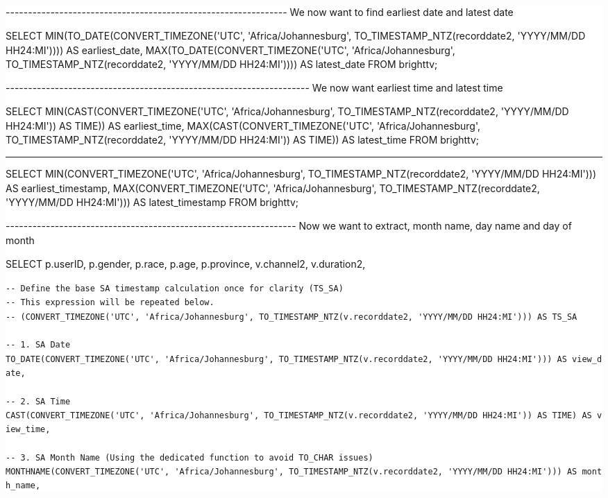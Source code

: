   --------------------------------------------------------------- We now want to find earliest date and latest date

  SELECT 
    MIN(TO_DATE(CONVERT_TIMEZONE('UTC', 'Africa/Johannesburg', TO_TIMESTAMP_NTZ(recorddate2, 'YYYY/MM/DD HH24:MI')))) AS earliest_date,
    MAX(TO_DATE(CONVERT_TIMEZONE('UTC', 'Africa/Johannesburg', TO_TIMESTAMP_NTZ(recorddate2, 'YYYY/MM/DD HH24:MI')))) AS latest_date
FROM brighttv;

-------------------------------------------------------------------- We now want earliest time and latest time 

SELECT 
    MIN(CAST(CONVERT_TIMEZONE('UTC', 'Africa/Johannesburg', TO_TIMESTAMP_NTZ(recorddate2, 'YYYY/MM/DD HH24:MI')) AS TIME)) AS earliest_time,
    MAX(CAST(CONVERT_TIMEZONE('UTC', 'Africa/Johannesburg', TO_TIMESTAMP_NTZ(recorddate2, 'YYYY/MM/DD HH24:MI')) AS TIME)) AS latest_time
FROM brighttv;


-------------------------------------------------------------------------------------

   SELECT 
    MIN(CONVERT_TIMEZONE('UTC', 'Africa/Johannesburg', TO_TIMESTAMP_NTZ(recorddate2, 'YYYY/MM/DD HH24:MI'))) AS earliest_timestamp,
    MAX(CONVERT_TIMEZONE('UTC', 'Africa/Johannesburg', TO_TIMESTAMP_NTZ(recorddate2, 'YYYY/MM/DD HH24:MI'))) AS latest_timestamp
FROM brighttv;

----------------------------------------------------------------- Now we want to extract, month name, day name and day of month 

SELECT
    p.userID,
    p.gender,
    p.race,
    p.age,
    p.province,
    v.channel2,
    v.duration2,

    -- Define the base SA timestamp calculation once for clarity (TS_SA)
    -- This expression will be repeated below.
    -- (CONVERT_TIMEZONE('UTC', 'Africa/Johannesburg', TO_TIMESTAMP_NTZ(v.recorddate2, 'YYYY/MM/DD HH24:MI'))) AS TS_SA
    
    -- 1. SA Date
    TO_DATE(CONVERT_TIMEZONE('UTC', 'Africa/Johannesburg', TO_TIMESTAMP_NTZ(v.recorddate2, 'YYYY/MM/DD HH24:MI'))) AS view_date,

    -- 2. SA Time
    CAST(CONVERT_TIMEZONE('UTC', 'Africa/Johannesburg', TO_TIMESTAMP_NTZ(v.recorddate2, 'YYYY/MM/DD HH24:MI')) AS TIME) AS view_time,

    -- 3. SA Month Name (Using the dedicated function to avoid TO_CHAR issues)
    MONTHNAME(CONVERT_TIMEZONE('UTC', 'Africa/Johannesburg', TO_TIMESTAMP_NTZ(v.recorddate2, 'YYYY/MM/DD HH24:MI'))) AS month_name,
    